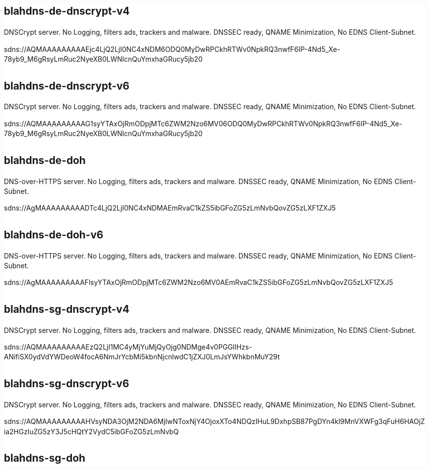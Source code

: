 
## blahdns-de-dnscrypt-v4

DNSCrypt server. No Logging, filters ads, trackers and malware. DNSSEC ready, QNAME Minimization, No EDNS Client-Subnet.

sdns://AQMAAAAAAAAAEjc4LjQ2LjI0NC4xNDM6ODQ0MyDwRPCkhRTWv0NpkRQ3nwfF6IP-4Nd5_Xe-78yb9_M6gRsyLmRuc2NyeXB0LWNlcnQuYmxhaGRucy5jb20


## blahdns-de-dnscrypt-v6

DNSCrypt server. No Logging, filters ads, trackers and malware. DNSSEC ready, QNAME Minimization, No EDNS Client-Subnet.

sdns://AQMAAAAAAAAAG1syYTAxOjRmODpjMTc6ZWM2Nzo6MV06ODQ0MyDwRPCkhRTWv0NpkRQ3nwfF6IP-4Nd5_Xe-78yb9_M6gRsyLmRuc2NyeXB0LWNlcnQuYmxhaGRucy5jb20


## blahdns-de-doh

DNS-over-HTTPS server. No Logging, filters ads, trackers and malware. DNSSEC ready, QNAME Minimization, No EDNS Client-Subnet.

sdns://AgMAAAAAAAAADTc4LjQ2LjI0NC4xNDMAEmRvaC1kZS5ibGFoZG5zLmNvbQovZG5zLXF1ZXJ5


## blahdns-de-doh-v6

DNS-over-HTTPS server. No Logging, filters ads, trackers and malware. DNSSEC ready, QNAME Minimization, No EDNS Client-Subnet.

sdns://AgMAAAAAAAAAFlsyYTAxOjRmODpjMTc6ZWM2Nzo6MV0AEmRvaC1kZS5ibGFoZG5zLmNvbQovZG5zLXF1ZXJ5


## blahdns-sg-dnscrypt-v4

DNSCrypt server. No Logging, filters ads, trackers and malware. DNSSEC ready, QNAME Minimization, No EDNS Client-Subnet.

sdns://AQMAAAAAAAAAEzQ2LjI1MC4yMjYuMjQyOjg0NDMge4v0PGGlIHzs-ANifiSX0ydVdYWDeoW4focA6NmJrYcbMi5kbnNjcnlwdC1jZXJ0LmJsYWhkbnMuY29t


## blahdns-sg-dnscrypt-v6

DNSCrypt server. No Logging, filters ads, trackers and malware. DNSSEC ready, QNAME Minimization, No EDNS Client-Subnet.

sdns://AQMAAAAAAAAAHVsyNDA3OjM2NDA6MjIwNToxNjY4OjoxXTo4NDQzIHuL9DxhpSB87PgDYn4kl9MnVXWFg3qFuH6HAOjZia2HGzIuZG5zY3J5cHQtY2VydC5ibGFoZG5zLmNvbQ


## blahdns-sg-doh
